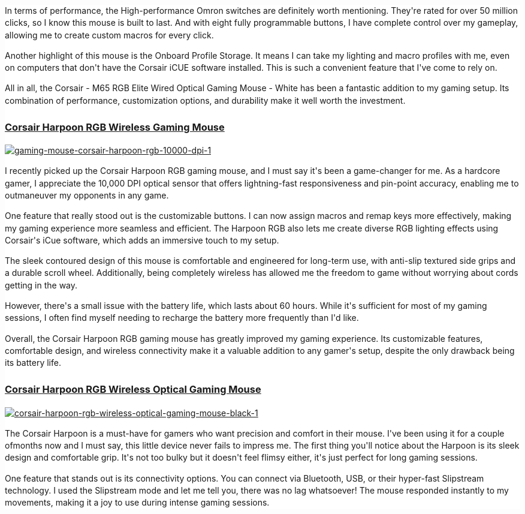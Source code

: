 In terms of performance, the High-performance Omron switches are definitely worth mentioning. They're rated for over 50 million clicks, so I know this mouse is built to last. And with eight fully programmable buttons, I have complete control over my gameplay, allowing me to create custom macros for every click. 

Another highlight of this mouse is the Onboard Profile Storage. It means I can take my lighting and macro profiles with me, even on computers that don't have the Corsair iCUE software installed. This is such a convenient feature that I've come to rely on. 

All in all, the Corsair - M65 RGB Elite Wired Optical Gaming Mouse - White has been a fantastic addition to my gaming setup. Its combination of performance, customization options, and durability make it well worth the investment. 


### [Corsair Harpoon RGB Wireless Gaming Mouse](https://serp.ly/@serpgames/amazon/corsair-gaming-mouse?utm\_source=serpgames&utm\_medium=organic&utm\_campaign=website)

<div class="image"><a href="https://serp.ly/@serpgames/amazon/corsair-gaming-mouse?utm_source=serpgames&utm_medium=organic&utm_campaign=website"><img alt="gaming-mouse-corsair-harpoon-rgb-10000-dpi-1" src="https://imagedelivery.net/vy2bglCGN6hEeWOnSe2c7A/gaming-mouse-corsair-harpoon-rgb-10000-dpi-1/w=720,h=540,fit=pad,background=black"/></a></div>

I recently picked up the Corsair Harpoon RGB gaming mouse, and I must say it's been a game-changer for me. As a hardcore gamer, I appreciate the 10,000 DPI optical sensor that offers lightning-fast responsiveness and pin-point accuracy, enabling me to outmaneuver my opponents in any game. 

One feature that really stood out is the customizable buttons. I can now assign macros and remap keys more effectively, making my gaming experience more seamless and efficient. The Harpoon RGB also lets me create diverse RGB lighting effects using Corsair's iCue software, which adds an immersive touch to my setup. 

The sleek contoured design of this mouse is comfortable and engineered for long-term use, with anti-slip textured side grips and a durable scroll wheel. Additionally, being completely wireless has allowed me the freedom to game without worrying about cords getting in the way. 

However, there's a small issue with the battery life, which lasts about 60 hours. While it's sufficient for most of my gaming sessions, I often find myself needing to recharge the battery more frequently than I'd like. 

Overall, the Corsair Harpoon RGB gaming mouse has greatly improved my gaming experience. Its customizable features, comfortable design, and wireless connectivity make it a valuable addition to any gamer's setup, despite the only drawback being its battery life. 


### [Corsair Harpoon RGB Wireless Optical Gaming Mouse](https://serp.ly/@serpgames/amazon/corsair-gaming-mouse?utm\_source=serpgames&utm\_medium=organic&utm\_campaign=website)

<div class="image"><a href="https://serp.ly/@serpgames/amazon/corsair-gaming-mouse?utm_source=serpgames&utm_medium=organic&utm_campaign=website"><img alt="corsair-harpoon-rgb-wireless-optical-gaming-mouse-black-1" src="https://imagedelivery.net/vy2bglCGN6hEeWOnSe2c7A/corsair-harpoon-rgb-wireless-optical-gaming-mouse-black-1/w=720,h=540,fit=pad,background=black"/></a></div>

The Corsair Harpoon is a must-have for gamers who want precision and comfort in their mouse. I've been using it for a couple ofmonths now and I must say, this little device never fails to impress me. The first thing you'll notice about the Harpoon is its sleek design and comfortable grip. It's not too bulky but it doesn't feel flimsy either, it's just perfect for long gaming sessions. 

One feature that stands out is its connectivity options. You can connect via Bluetooth, USB, or their hyper-fast Slipstream technology. I used the Slipstream mode and let me tell you, there was no lag whatsoever! The mouse responded instantly to my movements, making it a joy to use during intense gaming sessions. 
